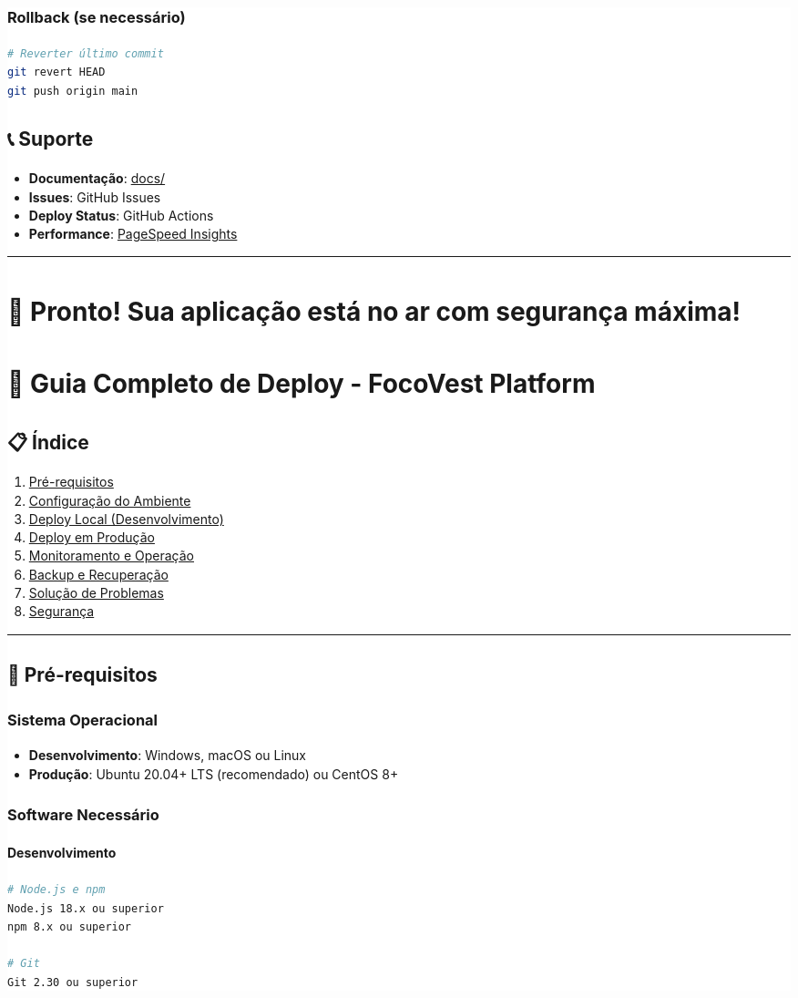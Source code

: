 ### Rollback (se necessário)

```bash
# Reverter último commit
git revert HEAD
git push origin main
```

## 📞 Suporte

- **Documentação**: [docs/](../docs/)
- **Issues**: GitHub Issues
- **Deploy Status**: GitHub Actions
- **Performance**: [PageSpeed Insights](https://pagespeed.web.dev/)

---

**🎉 Pronto! Sua aplicação está no ar com segurança máxima!**
=======
# 🚀 Guia Completo de Deploy - FocoVest Platform

## 📋 Índice

1. [Pré-requisitos](#pré-requisitos)
2. [Configuração do Ambiente](#configuração-do-ambiente)
3. [Deploy Local (Desenvolvimento)](#deploy-local-desenvolvimento)
4. [Deploy em Produção](#deploy-em-produção)
5. [Monitoramento e Operação](#monitoramento-e-operação)
6. [Backup e Recuperação](#backup-e-recuperação)
7. [Solução de Problemas](#solução-de-problemas)
8. [Segurança](#segurança)

---

## 🔧 Pré-requisitos

### Sistema Operacional
- **Desenvolvimento**: Windows, macOS ou Linux
- **Produção**: Ubuntu 20.04+ LTS (recomendado) ou CentOS 8+

### Software Necessário

#### Desenvolvimento
```bash
# Node.js e npm
Node.js 18.x ou superior
npm 8.x ou superior

# Git
Git 2.30 ou superior
```

